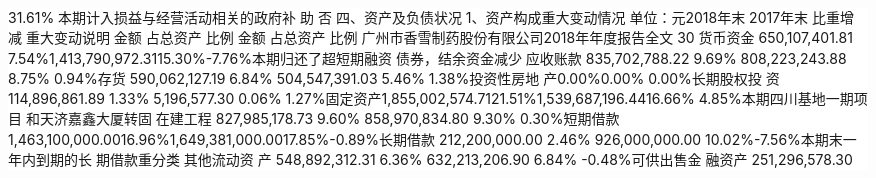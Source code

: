 31.61%
本期计入损益与经营活动相关的政府补
助
否
四、资产及负债状况
1、资产构成重大变动情况
单位：元2018年末
2017年末
比重增
减
重大变动说明
金额
占总资产
比例
金额
占总资产
比例
广州市香雪制药股份有限公司2018年年度报告全文
30
货币资金
650,107,401.81
7.54%1,413,790,972.3115.30%-7.76%本期归还了超短期融资
债券，结余资金减少
应收账款
835,702,788.22
9.69%
808,223,243.88
8.75%
0.94%存货
590,062,127.19
6.84%
504,547,391.03
5.46%
1.38%投资性房地
产0.00%0.00%
0.00%长期股权投
资
114,896,861.89
1.33%
5,196,577.30
0.06%
1.27%固定资产1,855,002,574.7121.51%1,539,687,196.4416.66%
4.85%本期四川基地一期项目
和天济嘉鑫大厦转固
在建工程
827,985,178.73
9.60%
858,970,834.80
9.30%
0.30%短期借款1,463,100,000.0016.96%1,649,381,000.0017.85%-0.89%长期借款
212,200,000.00
2.46%
926,000,000.00
10.02%-7.56%本期末一年内到期的长
期借款重分类
其他流动资
产
548,892,312.31
6.36%
632,213,206.90
6.84%
-0.48%可供出售金
融资产
251,296,578.30